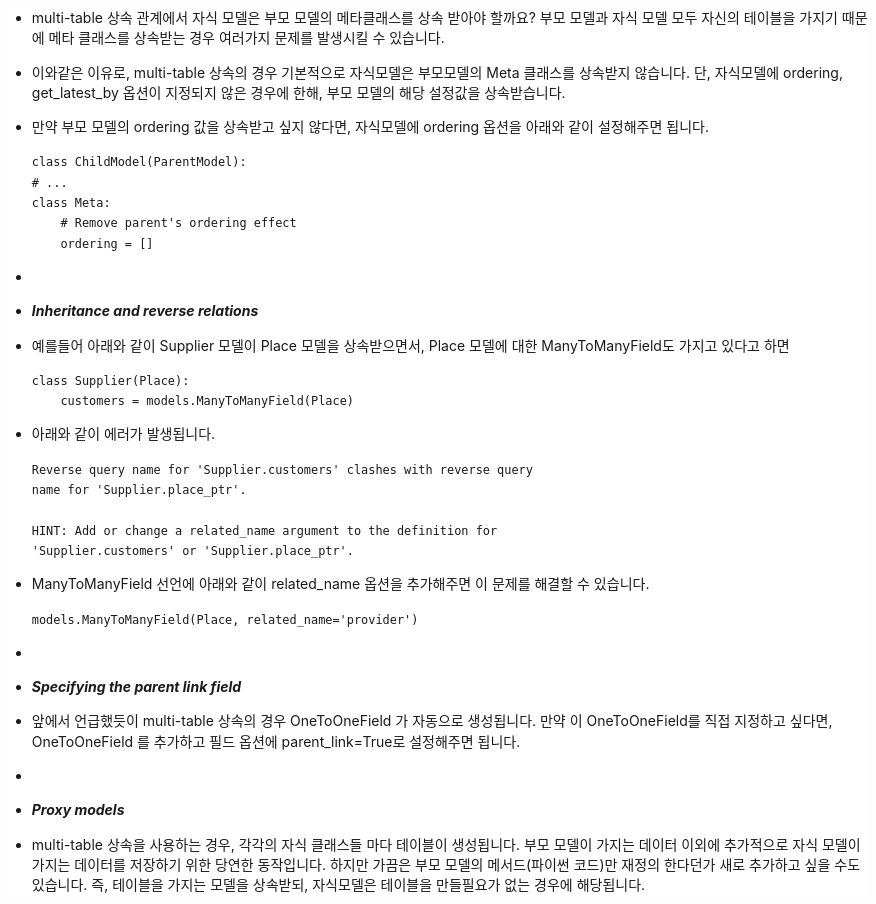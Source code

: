 - multi-table 상속 관계에서 자식 모델은 부모 모델의 메타클래스를 상속 받아야 할까요? 부모 모델과 자식 모델 모두 자신의 테이블을 가지기 때문에 메타 클래스를 상속받는 경우 여러가지 문제를 발생시킬 수 있습니다. 

- 이와같은 이유로, multi-table 상속의 경우 기본적으로 자식모델은 부모모델의 Meta 클래스를 상속받지 않습니다. 단, 자식모델에 ordering, get\_latest_by 옵션이 지정되지 않은 경우에 한해, 부모 모델의 해당 설정값을 상속받습니다.

- 만약 부모 모델의 ordering 값을 상속받고 싶지 않다면, 자식모델에 ordering 옵션을 아래와 같이 설정해주면 됩니다.

	```
	class ChildModel(ParentModel):
    # ...
    class Meta:
        # Remove parent's ordering effect
        ordering = []
	```
	
-

- *__Inheritance and reverse relations__*

- 예를들어 아래와 같이 Supplier 모델이 Place 모델을 상속받으면서, Place 모델에 대한 ManyToManyField도 가지고 있다고 하면

	```
	class Supplier(Place):
		customers = models.ManyToManyField(Place)
	```
	
- 아래와 같이 에러가 발생됩니다.

	```
	Reverse query name for 'Supplier.customers' clashes with reverse query
	name for 'Supplier.place_ptr'.
	
	HINT: Add or change a related_name argument to the definition for
	'Supplier.customers' or 'Supplier.place_ptr'.
	```
	
- ManyToManyField 선언에 아래와 같이 related_name 옵션을 추가해주면 이 문제를 해결할 수 있습니다.

	```
	models.ManyToManyField(Place, related_name='provider')
	```
	
-

- *__Specifying the parent link field__*

- 앞에서 언급했듯이 multi-table 상속의 경우 OneToOneField 가 자동으로 생성됩니다. 만약 이 OneToOneField를 직접 지정하고 싶다면, OneToOneField 를 추가하고 필드 옵션에 parent_link=True로 설정해주면 됩니다.

-

- *__Proxy models__*

- multi-table 상속을 사용하는 경우, 각각의 자식 클래스들 마다 테이블이 생성됩니다. 부모 모델이 가지는 데이터 이외에 추가적으로 자식 모델이 가지는 데이터를 저장하기 위한 당연한 동작입니다. 하지만 가끔은 부모 모델의 메서드(파이썬 코드)만 재정의 한다던가 새로 추가하고 싶을 수도 있습니다. 즉, 테이블을 가지는 모델을 상속받되, 자식모델은 테이블을 만들필요가 없는 경우에 해당됩니다.
